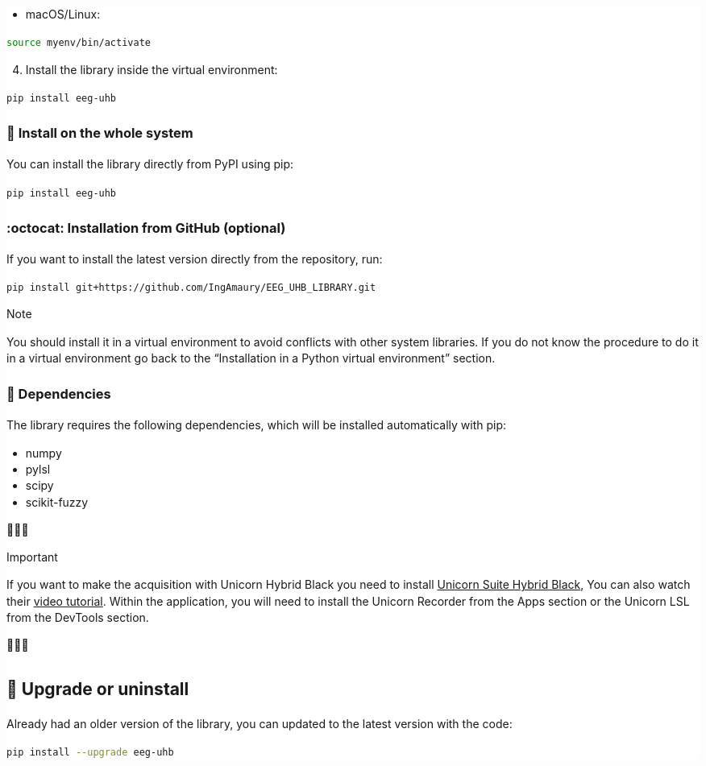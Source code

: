 - macOS/Linux:

```bash
source myenv/bin/activate
```

4. Install the library inside the virtual environment:

```bash
pip install eeg-uhb
```
### 🔽 <a name="pypi"></a> Install on the whole system 

You can install the library directly from PyPI using pip:

```bash
pip install eeg-uhb
```

### :octocat: <a name="fromGithub"></a> Installation from GitHub (optional) 

If you want to install the latest version directly from the repository, run:

```bash
pip install git+https://github.com/IngAmaury/EEG_UHB_LIBRARY.git
```

> [!NOTE]
> You should install it in a virtual environment to avoid conflicts with other system libraries. If you do not know the procedure to do it in a virtual environment go back to the “Installation in a Python virtual environment” section.

### 🔨 Dependencies <a name="requirements"></a>

The library requires the following dependencies, which will be installed automatically with pip:
- numpy
- pylsl
- scipy
- scikit-fuzzy
  
🔻🔻🔻
> [!IMPORTANT]
> If you want to make the acquisition with Unicorn Hybrid Black you need to install [Unicorn Suite Hybrid Black](https://github.com/unicorn-bi/Unicorn-Suite-Hybrid-Black-User-Manual/blob/main/UnicornSuite.md#install-unicorn-suite-hybrid-black), You can also watch their [video tutorial](https://www.youtube.com/watch?v=LOfIr2F7-Tc). Within the application, you will need to install the Unicorn Recorder from the Apps section or the Unicorn LSL from the DevTools section.
  
🔺🔺🔺

## 🔄 Upgrade or uninstall <a name="upgrade-uninstall"></a>

Already had an older version of the library, you can updated to the latest version with the code:

```bash
pip install --upgrade eeg-uhb
```
